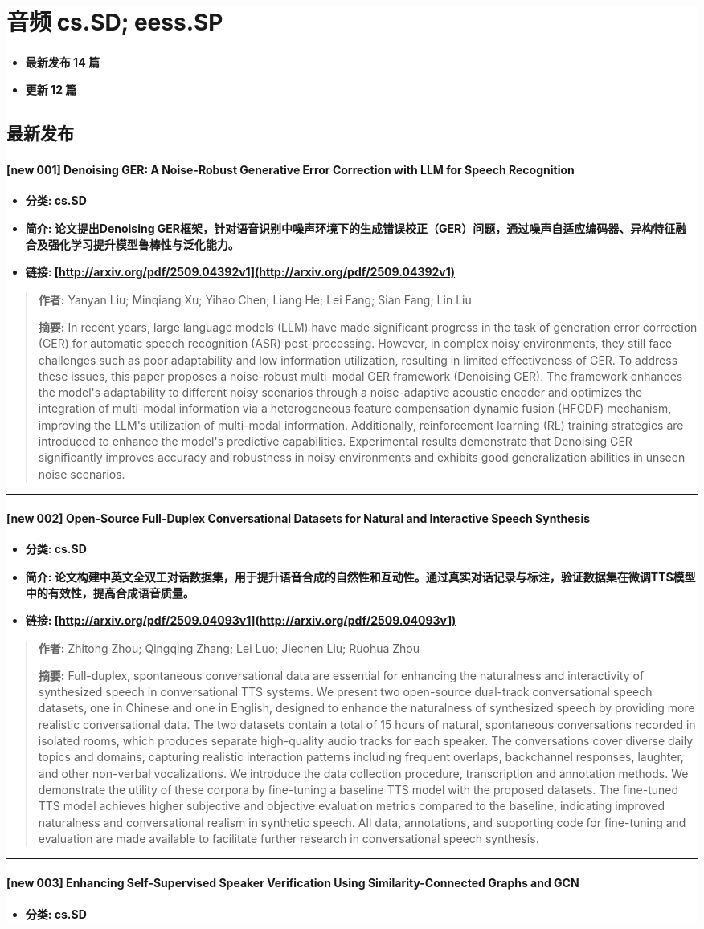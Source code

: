 # 音频 cs.SD;  eess.SP

- **最新发布 14 篇**

- **更新 12 篇**

## 最新发布

#### [new 001] Denoising GER: A Noise-Robust Generative Error Correction with LLM for Speech Recognition
- **分类: cs.SD**

- **简介: 论文提出Denoising GER框架，针对语音识别中噪声环境下的生成错误校正（GER）问题，通过噪声自适应编码器、异构特征融合及强化学习提升模型鲁棒性与泛化能力。**

- **链接: [http://arxiv.org/pdf/2509.04392v1](http://arxiv.org/pdf/2509.04392v1)**

> **作者:** Yanyan Liu; Minqiang Xu; Yihao Chen; Liang He; Lei Fang; Sian Fang; Lin Liu
>
> **摘要:** In recent years, large language models (LLM) have made significant progress in the task of generation error correction (GER) for automatic speech recognition (ASR) post-processing. However, in complex noisy environments, they still face challenges such as poor adaptability and low information utilization, resulting in limited effectiveness of GER. To address these issues, this paper proposes a noise-robust multi-modal GER framework (Denoising GER). The framework enhances the model's adaptability to different noisy scenarios through a noise-adaptive acoustic encoder and optimizes the integration of multi-modal information via a heterogeneous feature compensation dynamic fusion (HFCDF) mechanism, improving the LLM's utilization of multi-modal information. Additionally, reinforcement learning (RL) training strategies are introduced to enhance the model's predictive capabilities. Experimental results demonstrate that Denoising GER significantly improves accuracy and robustness in noisy environments and exhibits good generalization abilities in unseen noise scenarios.
>
---
#### [new 002] Open-Source Full-Duplex Conversational Datasets for Natural and Interactive Speech Synthesis
- **分类: cs.SD**

- **简介: 论文构建中英文全双工对话数据集，用于提升语音合成的自然性和互动性。通过真实对话记录与标注，验证数据集在微调TTS模型中的有效性，提高合成语音质量。**

- **链接: [http://arxiv.org/pdf/2509.04093v1](http://arxiv.org/pdf/2509.04093v1)**

> **作者:** Zhitong Zhou; Qingqing Zhang; Lei Luo; Jiechen Liu; Ruohua Zhou
>
> **摘要:** Full-duplex, spontaneous conversational data are essential for enhancing the naturalness and interactivity of synthesized speech in conversational TTS systems. We present two open-source dual-track conversational speech datasets, one in Chinese and one in English, designed to enhance the naturalness of synthesized speech by providing more realistic conversational data. The two datasets contain a total of 15 hours of natural, spontaneous conversations recorded in isolated rooms, which produces separate high-quality audio tracks for each speaker. The conversations cover diverse daily topics and domains, capturing realistic interaction patterns including frequent overlaps, backchannel responses, laughter, and other non-verbal vocalizations. We introduce the data collection procedure, transcription and annotation methods. We demonstrate the utility of these corpora by fine-tuning a baseline TTS model with the proposed datasets. The fine-tuned TTS model achieves higher subjective and objective evaluation metrics compared to the baseline, indicating improved naturalness and conversational realism in synthetic speech. All data, annotations, and supporting code for fine-tuning and evaluation are made available to facilitate further research in conversational speech synthesis.
>
---
#### [new 003] Enhancing Self-Supervised Speaker Verification Using Similarity-Connected Graphs and GCN
- **分类: cs.SD**
